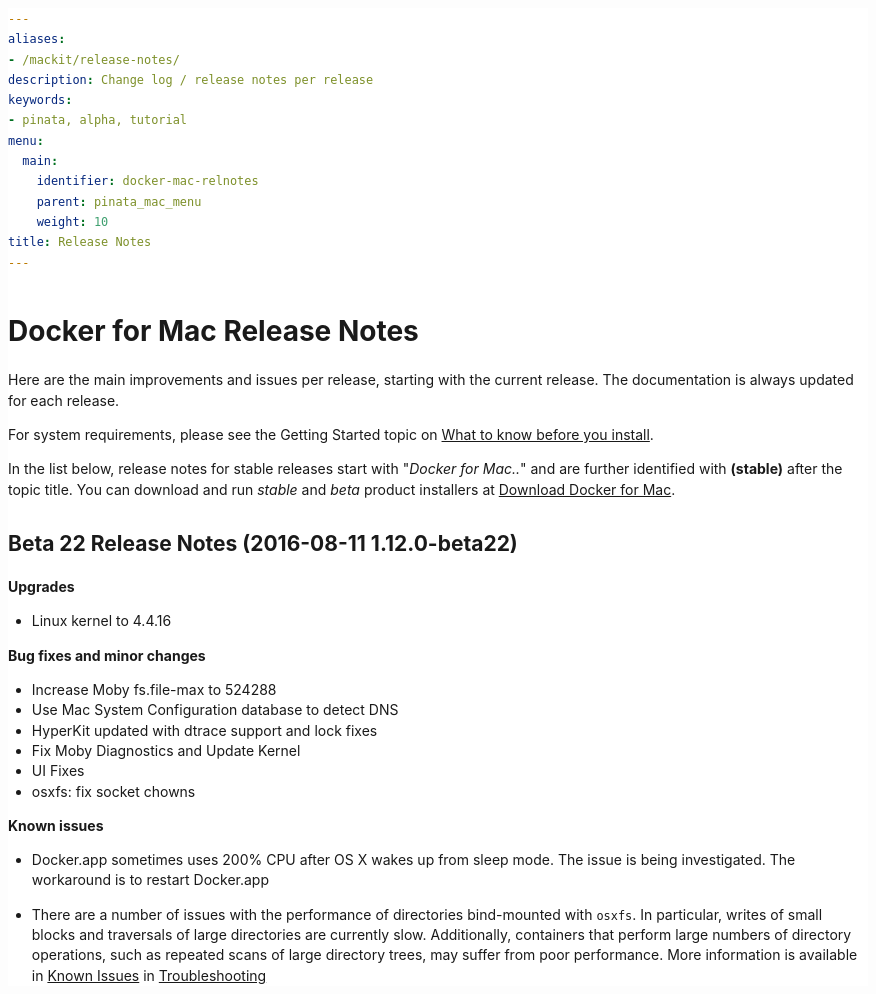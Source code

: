 ```yaml
---
aliases:
- /mackit/release-notes/
description: Change log / release notes per release
keywords:
- pinata, alpha, tutorial
menu:
  main:
    identifier: docker-mac-relnotes
    parent: pinata_mac_menu
    weight: 10
title: Release Notes
---
```


# Docker for Mac Release Notes

Here are the main improvements and issues per release, starting with the current release. The documentation is always updated for each release.

For system requirements, please see the Getting Started topic on [What to know before you install](index.md#what-to-know-before-you-install).

In the list below, release notes for stable releases start with "_Docker for Mac.._" and are further identified with **(stable)** after the topic title. You can download and run _stable_ and _beta_ product installers at [Download Docker for Mac](index.md#download-docker-for-mac).

## Beta 22 Release Notes (2016-08-11 1.12.0-beta22)

**Upgrades**

*  Linux kernel to 4.4.16

**Bug fixes and minor changes**

* Increase Moby fs.file-max to 524288
* Use Mac System Configuration database to detect DNS
* HyperKit updated with dtrace support and lock fixes
* Fix Moby Diagnostics and Update Kernel
* UI Fixes
* osxfs: fix socket chowns

**Known issues**

* Docker.app sometimes uses 200% CPU after OS X wakes up from sleep mode. The issue is being investigated. The workaround is to restart Docker.app

* There are a number of issues with the performance of directories bind-mounted with `osxfs`. In particular, writes of small blocks and traversals of large directories are currently slow. Additionally, containers that perform large numbers of directory operations, such as repeated scans of large directory trees, may suffer from poor performance. More information is available in [Known Issues](troubleshoot.md#known-issues) in [Troubleshooting](troubleshoot.md)
